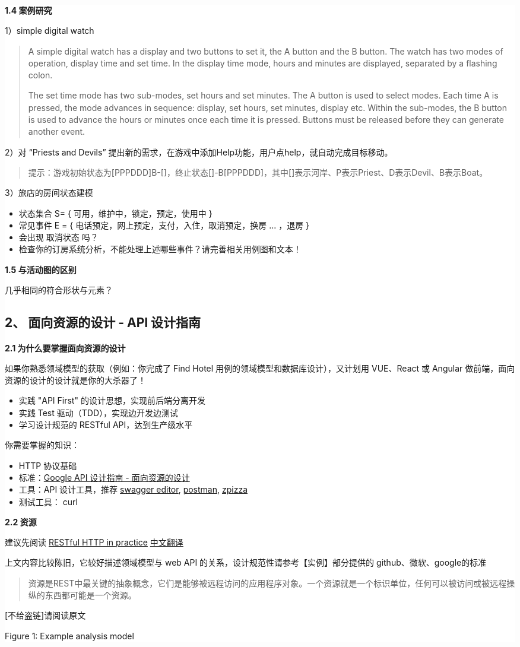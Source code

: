**1.4 案例研究**

1）simple digital watch

> A simple digital watch has a display and two buttons to set it, the A button and the B button. The watch has two modes of operation, display time and set time. In the display time mode, hours and minutes are displayed, separated by a flashing colon.
>  
> The set time mode has two sub-modes, set hours and set minutes. The A button is used to select modes. Each time A is pressed, the mode advances in sequence: display, set hours, set minutes, display etc. Within the sub-modes, the B button is used to advance the hours or minutes once each time it is pressed. Buttons must be released before they can generate another event.

2）对 “Priests and Devils” 提出新的需求，在游戏中添加Help功能，用户点help，就自动完成目标移动。

> 提示：游戏初始状态为[PPPDDD]B-[]，终止状态[]-B[PPPDDD]，其中[]表示河岸、P表示Priest、D表示Devil、B表示Boat。

3）旅店的房间状态建模

* 状态集合 S= { 可用，维护中，锁定，预定，使用中 }
* 常见事件 E = { 电话预定，网上预定，支付，入住，取消预定，换房 ... ，退房 }
* 会出现 取消状态 吗？
* 检查你的订房系统分析，不能处理上述哪些事件？请完善相关用例图和文本！

**1.5 与活动图的区别**

几乎相同的符合形状与元素？

## 2、 面向资源的设计 - API 设计指南

**2.1 为什么要掌握面向资源的设计**

如果你熟悉领域模型的获取（例如：你完成了 Find Hotel 用例的领域模型和数据库设计），又计划用 VUE、React 或 Angular 做前端，面向资源的设计的设计就是你的大杀器了！

* 实践 "API First" 的设计思想，实现前后端分离开发
* 实践 Test 驱动（TDD），实现边开发边测试
* 学习设计规范的 RESTful API，达到生产级水平

你需要掌握的知识：

* HTTP 协议基础
* 标准：[Google API 设计指南 - 面向资源的设计](https://segmentfault.com/a/1190000008459700)
* 工具：API 设计工具，推荐 [swagger editor](http://editor.swagger.io/#/), [postman](https://www.getpostman.com/), [zpizza](https://apizza.net/)
* 测试工具： curl

**2.2 资源**

建议先阅读 [RESTful HTTP in practice](https://www.infoq.com/articles/designing-restful-http-apps-roth) [中文翻译](https://www.infoq.com/cn/articles/designing-restful-http-apps-roth?utm_source=infoq_en&utm_medium=link_on_en_item&utm_campaign=item_in_other_langs)

上文内容比较陈旧，它较好描述领域模型与 web API 的关系，设计规范性请参考【实例】部分提供的 github、微软、google的标准

> 资源是REST中最关键的抽象概念，它们是能够被远程访问的应用程序对象。一个资源就是一个标识单位，任何可以被访问或被远程操纵的东西都可能是一个资源。

[不给盗链]请阅读原文

Figure 1: Example analysis model
